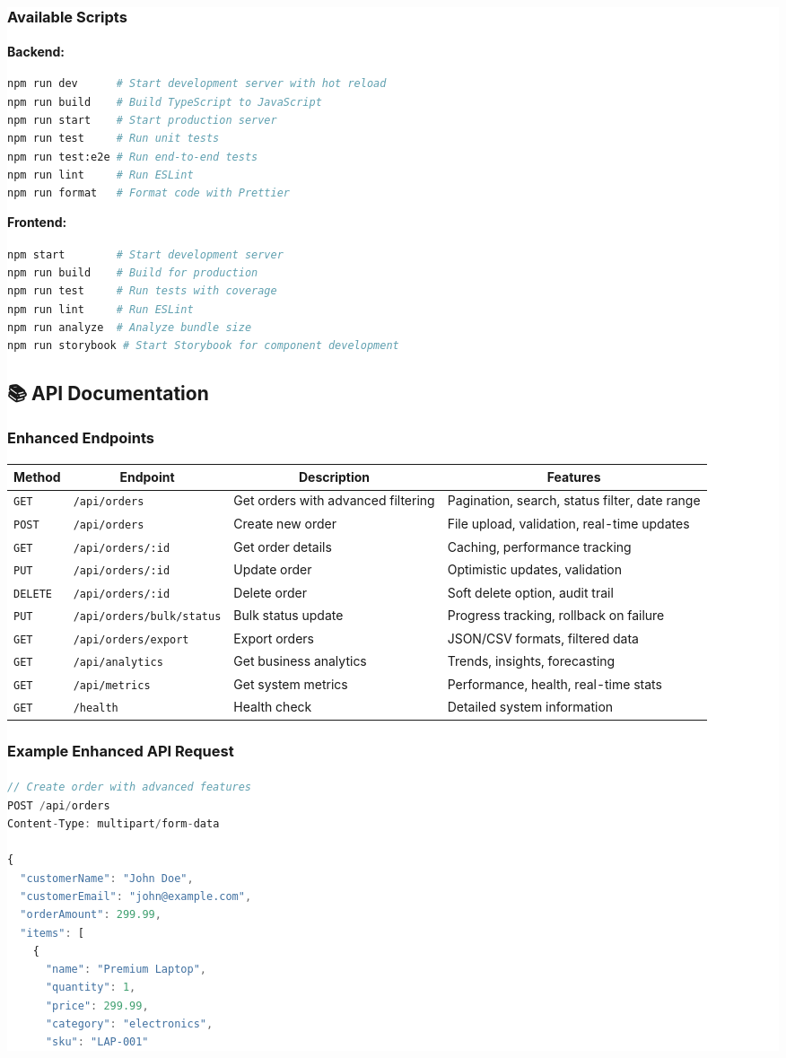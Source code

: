 ### Available Scripts

**Backend:**
```bash
npm run dev      # Start development server with hot reload
npm run build    # Build TypeScript to JavaScript
npm run start    # Start production server
npm run test     # Run unit tests
npm run test:e2e # Run end-to-end tests
npm run lint     # Run ESLint
npm run format   # Format code with Prettier
```

**Frontend:**
```bash
npm start        # Start development server
npm run build    # Build for production
npm run test     # Run tests with coverage
npm run lint     # Run ESLint
npm run analyze  # Analyze bundle size
npm run storybook # Start Storybook for component development
```

## 📚 API Documentation

### Enhanced Endpoints

| Method | Endpoint | Description | Features |
|--------|----------|-------------|----------|
| `GET` | `/api/orders` | Get orders with advanced filtering | Pagination, search, status filter, date range |
| `POST` | `/api/orders` | Create new order | File upload, validation, real-time updates |
| `GET` | `/api/orders/:id` | Get order details | Caching, performance tracking |
| `PUT` | `/api/orders/:id` | Update order | Optimistic updates, validation |
| `DELETE` | `/api/orders/:id` | Delete order | Soft delete option, audit trail |
| `PUT` | `/api/orders/bulk/status` | Bulk status update | Progress tracking, rollback on failure |
| `GET` | `/api/orders/export` | Export orders | JSON/CSV formats, filtered data |
| `GET` | `/api/analytics` | Get business analytics | Trends, insights, forecasting |
| `GET` | `/api/metrics` | Get system metrics | Performance, health, real-time stats |
| `GET` | `/health` | Health check | Detailed system information |

### Example Enhanced API Request

```javascript
// Create order with advanced features
POST /api/orders
Content-Type: multipart/form-data

{
  "customerName": "John Doe",
  "customerEmail": "john@example.com", 
  "orderAmount": 299.99,
  "items": [
    {
      "name": "Premium Laptop",
      "quantity": 1,
      "price": 299.99,
      "category": "electronics",
      "sku": "LAP-001"
```